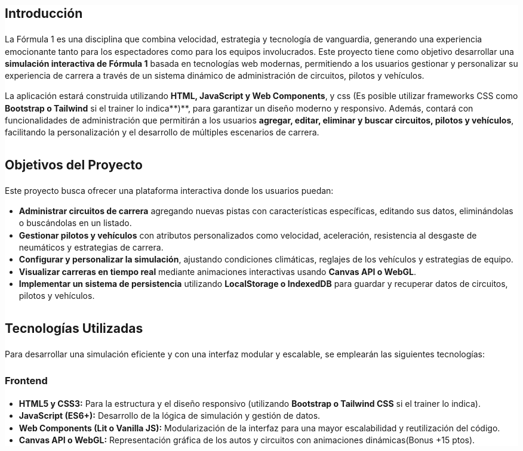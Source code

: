 

## **Introducción**

  

  La Fórmula 1 es una disciplina que combina velocidad, estrategia y tecnología de vanguardia, generando una experiencia emocionante tanto para los espectadores como para los equipos involucrados. Este proyecto tiene como objetivo desarrollar una **simulación interactiva de Fórmula 1** basada en tecnologías web modernas, permitiendo a los usuarios gestionar y personalizar su experiencia de carrera a través de un sistema dinámico de administración de circuitos, pilotos y vehículos.

  

  La aplicación estará construida utilizando **HTML, JavaScript y Web Components**, y css (Es posible utilizar frameworks CSS como **Bootstrap o Tailwind** si el trainer lo indica**)**, para garantizar un diseño moderno y responsivo. Además, contará con funcionalidades de administración que permitirán a los usuarios **agregar, editar, eliminar y buscar circuitos, pilotos y vehículos**, facilitando la personalización y el desarrollo de múltiples escenarios de carrera.

  

  ## **Objetivos del Proyecto**

  

  Este proyecto busca ofrecer una plataforma interactiva donde los usuarios puedan:

  - **Administrar circuitos de carrera** agregando nuevas pistas con características específicas, editando sus datos, eliminándolas o buscándolas en un listado.
  - **Gestionar pilotos y vehículos** con atributos personalizados como velocidad, aceleración, resistencia al desgaste de neumáticos y estrategias de carrera.
  - **Configurar y personalizar la simulación**, ajustando condiciones climáticas, reglajes de los vehículos y estrategias de equipo.
  - **Visualizar carreras en tiempo real** mediante animaciones interactivas usando **Canvas API o WebGL**.
  - **Implementar un sistema de persistencia** utilizando **LocalStorage o IndexedDB** para guardar y recuperar datos de circuitos, pilotos y vehículos.

  

  ## **Tecnologías Utilizadas**

  Para desarrollar una simulación eficiente y con una interfaz modular y escalable, se emplearán las siguientes tecnologías:

  ### **Frontend**

  - **HTML5 y CSS3:** Para la estructura y el diseño responsivo (utilizando **Bootstrap o Tailwind CSS** si el trainer lo indica).
  - **JavaScript (ES6+):** Desarrollo de la lógica de simulación y gestión de datos.
  - **Web Components (Lit o Vanilla JS):** Modularización de la interfaz para una mayor escalabilidad y reutilización del código.
  - **Canvas API o WebGL:** Representación gráfica de los autos y circuitos con animaciones dinámicas(Bonus +15 ptos).

  ###  
